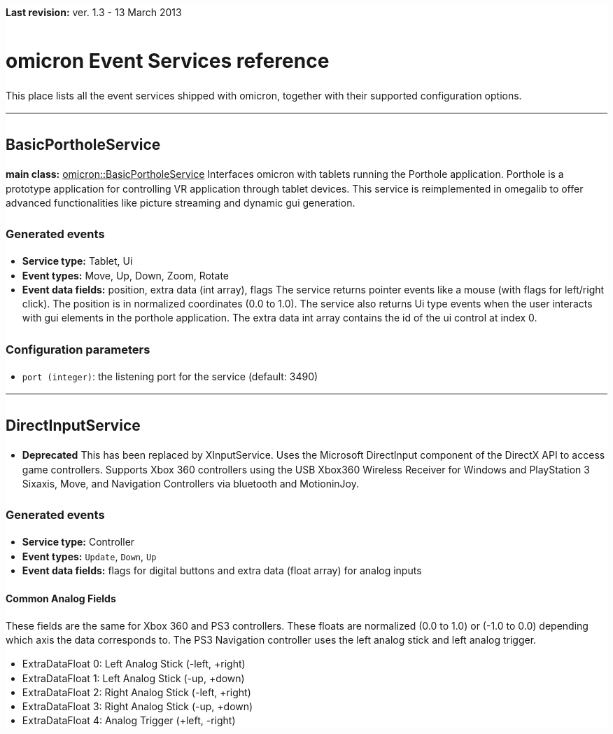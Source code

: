 <p><b>Last revision:</b> ver. 1.3 - 13 March 2013</p>

# omicron Event Services reference #
This place lists all the event services shipped with omicron, together with their supported configuration options.


---

## BasicPortholeService ##
**main class:** [omicron::BasicPortholeService](http://omegalib.googlecode.com/svn/refdocs/trunk/html/classomicron_1_1_basic_porthole_service.html)
Interfaces omicron with tablets running the Porthole application. Porthole is a prototype application for controlling VR application through tablet devices. This service is reimplemented in omegalib to offer advanced functionalities like picture streaming and dynamic gui generation.

### Generated events ###
  * **Service type:** Tablet, Ui
  * **Event types:** Move, Up, Down, Zoom, Rotate
  * **Event data fields:** position, extra data (int array), flags
The service returns pointer events like a mouse (with flags for left/right click). The position is in normalized coordinates (0.0 to 1.0). The service also returns Ui type events when the user interacts with gui elements in the porthole application. The extra data int array contains the id of the ui control at index 0.

### Configuration parameters ###
  * `port (integer)`: the listening port for the service (default: 3490)


---

## DirectInputService ##
  * **Deprecated**
This has been replaced by XInputService.
Uses the Microsoft DirectInput component of the DirectX API to access game controllers. Supports Xbox 360 controllers using the USB Xbox360 Wireless Receiver for Windows and PlayStation 3 Sixaxis, Move, and Navigation Controllers via bluetooth and MotioninJoy.

### Generated events ###
  * **Service type:** Controller
  * **Event types:** `Update`, `Down`, `Up`
  * **Event data fields:** flags for digital buttons and extra data (float array) for analog inputs

#### Common Analog Fields ####
These fields are the same for Xbox 360 and PS3 controllers. These floats are normalized (0.0 to 1.0) or (-1.0 to 0.0) depending which axis the data corresponds to.
The PS3 Navigation controller uses the left analog stick and left analog trigger.

  * ExtraDataFloat 0: Left Analog Stick (-left, +right)
  * ExtraDataFloat 1: Left Analog Stick (-up, +down)
  * ExtraDataFloat 2: Right Analog Stick (-left, +right)
  * ExtraDataFloat 3: Right Analog Stick (-up, +down)
  * ExtraDataFloat 4: Analog Trigger (+left, -right)
